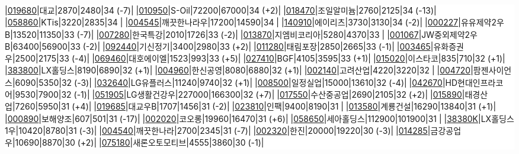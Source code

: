 |[019680](https://finance.daum.net/quotes/A019680)|대교|2870|2480|34 (-7)|
|[010950](https://finance.daum.net/quotes/A010950)|S-Oil|72200|67000|34 (+2)|
|[018470](https://finance.daum.net/quotes/A018470)|조일알미늄|2760|2125|34 (-13)|
|[058860](https://finance.daum.net/quotes/A058860)|KTis|3220|2835|34 |
|[004545](https://finance.daum.net/quotes/A004545)|깨끗한나라우|17200|14590|34 |
|[140910](https://finance.daum.net/quotes/A140910)|에이리츠|3730|3130|34 (-2)|
|[000227](https://finance.daum.net/quotes/A000227)|유유제약2우B|13520|11350|33 (-7)|
|[007280](https://finance.daum.net/quotes/A007280)|한국특강|2010|1726|33 (-2)|
|[013870](https://finance.daum.net/quotes/A013870)|지엠비코리아|5280|4370|33 |
|[001067](https://finance.daum.net/quotes/A001067)|JW중외제약2우B|63400|56900|33 (-2)|
|[092440](https://finance.daum.net/quotes/A092440)|기신정기|3400|2980|33 (+2)|
|[011280](https://finance.daum.net/quotes/A011280)|태림포장|2850|2665|33 (-1)|
|[003465](https://finance.daum.net/quotes/A003465)|유화증권우|2500|2175|33 (-4)|
|[069460](https://finance.daum.net/quotes/A069460)|대호에이엘|1523|993|33 (+5)|
|[027410](https://finance.daum.net/quotes/A027410)|BGF|4105|3595|33 (+1)|
|[015020](https://finance.daum.net/quotes/A015020)|이스타코|835|710|32 (+1)|
|[383800](https://finance.daum.net/quotes/A383800)|LX홀딩스|8190|6890|32 (+1)|
|[004960](https://finance.daum.net/quotes/A004960)|한신공영|8080|6880|32 (+1)|
|[002140](https://finance.daum.net/quotes/A002140)|고려산업|4220|3220|32 |
|[004720](https://finance.daum.net/quotes/A004720)|팜젠사이언스|6090|5350|32 (-3)|
|[032640](https://finance.daum.net/quotes/A032640)|LG유플러스|11240|9740|32 (+1)|
|[008500](https://finance.daum.net/quotes/A008500)|일정실업|15000|13610|32 (-4)|
|[042670](https://finance.daum.net/quotes/A042670)|HD현대인프라코어|9530|7900|32 (-1)|
|[051905](https://finance.daum.net/quotes/A051905)|LG생활건강우|227000|166300|32 (+7)|
|[017550](https://finance.daum.net/quotes/A017550)|수산중공업|2690|2105|32 (+2)|
|[015890](https://finance.daum.net/quotes/A015890)|태경산업|7260|5950|31 (+4)|
|[019685](https://finance.daum.net/quotes/A019685)|대교우B|1707|1456|31 (-2)|
|[023810](https://finance.daum.net/quotes/A023810)|인팩|9400|8190|31 |
|[013580](https://finance.daum.net/quotes/A013580)|계룡건설|16290|13840|31 (+1)|
|[000890](https://finance.daum.net/quotes/A000890)|보해양조|607|501|31 (-17)|
|[002020](https://finance.daum.net/quotes/A002020)|코오롱|19960|16470|31 (+6)|
|[058650](https://finance.daum.net/quotes/A058650)|세아홀딩스|112900|101900|31 |
|[38380K](https://finance.daum.net/quotes/A38380K)|LX홀딩스1우|10420|8780|31 (-3)|
|[004540](https://finance.daum.net/quotes/A004540)|깨끗한나라|2700|2345|31 (-7)|
|[002320](https://finance.daum.net/quotes/A002320)|한진|20000|19220|30 (-3)|
|[014285](https://finance.daum.net/quotes/A014285)|금강공업우|10690|8870|30 (+2)|
|[075180](https://finance.daum.net/quotes/A075180)|새론오토모티브|4555|3860|30 (-1)|